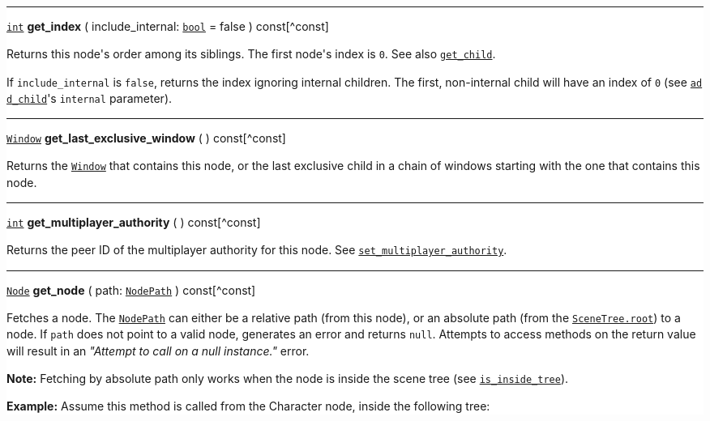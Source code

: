 







---

<div id="_class_node_method_get_index"></div>

[`int`](class_int.md) **get_index** ( include_internal: [`bool`](class_bool.md) = false ) const[^const]<div id="class_node_method_get_index"></div>

Returns this node's order among its siblings. The first node's index is `0`. See also [`get_child`](#class_node_method_get_child).

If `include_internal` is `false`, returns the index ignoring internal children. The first, non-internal child will have an index of `0` (see [`add_child`](#class_node_method_add_child)'s `internal` parameter).



---

<div id="_class_node_method_get_last_exclusive_window"></div>

[`Window`](class_window.md) **get_last_exclusive_window** ( ) const[^const]<div id="class_node_method_get_last_exclusive_window"></div>

Returns the [`Window`](class_window.md) that contains this node, or the last exclusive child in a chain of windows starting with the one that contains this node.



---

<div id="_class_node_method_get_multiplayer_authority"></div>

[`int`](class_int.md) **get_multiplayer_authority** ( ) const[^const]<div id="class_node_method_get_multiplayer_authority"></div>

Returns the peer ID of the multiplayer authority for this node. See [`set_multiplayer_authority`](#class_node_method_set_multiplayer_authority).



---

<div id="_class_node_method_get_node"></div>

[`Node`](class_node.md) **get_node** ( path: [`NodePath`](class_nodepath.md) ) const[^const]<div id="class_node_method_get_node"></div>

Fetches a node. The [`NodePath`](class_nodepath.md) can either be a relative path (from this node), or an absolute path (from the [`SceneTree.root`](#class_scenetree_property_root)) to a node. If `path` does not point to a valid node, generates an error and returns `null`. Attempts to access methods on the return value will result in an *"Attempt to call <method> on a null instance."* error.

 **Note:** Fetching by absolute path only works when the node is inside the scene tree (see [`is_inside_tree`](#class_node_method_is_inside_tree)).

 **Example:** Assume this method is called from the Character node, inside the following tree:

